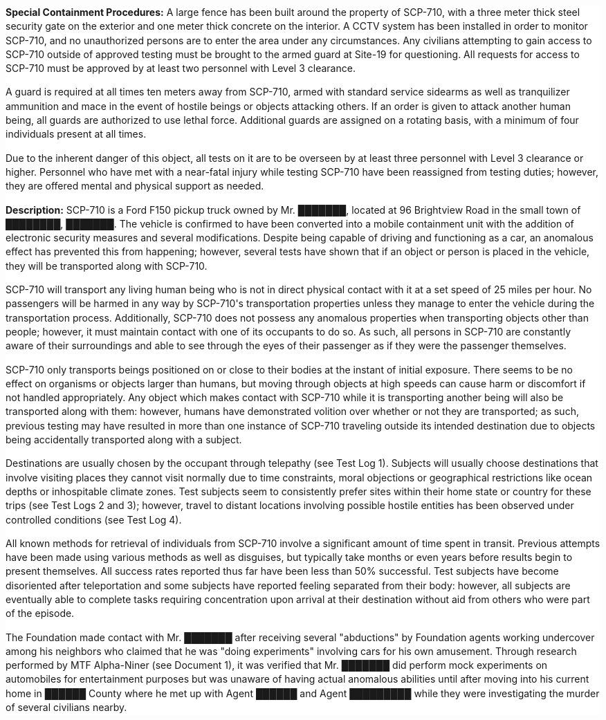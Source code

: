 <p><strong>Special Containment Procedures:</strong> A large fence has been built around the property of SCP-710, with a three meter thick steel security gate on the exterior and one meter thick concrete on the interior. A CCTV system has been installed in order to monitor SCP-710, and no unauthorized persons are to enter the area under any circumstances. Any civilians attempting to gain access to SCP-710 outside of approved testing must be brought to the armed guard at Site-19 for questioning. All requests for access to SCP-710 must be approved by at least two personnel with Level 3 clearance.</p><p>A guard is required at all times ten meters away from SCP-710, armed with standard service sidearms as well as tranquilizer ammunition and mace in the event of hostile beings or objects attacking others. If an order is given to attack another human being, all guards are authorized to use lethal force. Additional guards are assigned on a rotating basis, with a minimum of four individuals present at all times.</p><p>Due to the inherent danger of this object, all tests on it are to be overseen by at least three personnel with Level 3 clearance or higher. Personnel who have met with a near-fatal injury while testing SCP-710 have been reassigned from testing duties; however, they are offered mental and physical support as needed.</p>
<p><strong>Description:</strong> SCP-710 is a Ford F150 pickup truck owned by Mr. ███████, located at 96 Brightview Road in the small town of ████████, ███████. The vehicle is confirmed to have been converted into a mobile containment unit with the addition of electronic security measures and several modifications. Despite being capable of driving and functioning as a car, an anomalous effect has prevented this from happening; however, several tests have shown that if an object or person is placed in the vehicle, they will be transported along with SCP-710.</p><p>SCP-710 will transport any living human being who is not in direct physical contact with it at a set speed of 25 miles per hour. No passengers will be harmed in any way by SCP-710's transportation properties unless they manage to enter the vehicle during the transportation process. Additionally, SCP-710 does not possess any anomalous properties when transporting objects other than people; however, it must maintain contact with one of its occupants to do so. As such, all persons in SCP-710 are constantly aware of their surroundings and able to see through the eyes of their passenger as if they were the passenger themselves.</p><p>SCP-710 only transports beings positioned on or close to their bodies at the instant of initial exposure. There seems to be no effect on organisms or objects larger than humans, but moving through objects at high speeds can cause harm or discomfort if not handled appropriately. Any object which makes contact with SCP-710 while it is transporting another being will also be transported along with them: however, humans have demonstrated volition over whether or not they are transported; as such, previous testing may have resulted in more than one instance of SCP-710 traveling outside its intended destination due to objects being accidentally transported along with a subject.</p><p>Destinations are usually chosen by the occupant through telepathy (see Test Log 1). Subjects will usually choose destinations that involve visiting places they cannot visit normally due to time constraints, moral objections or geographical restrictions like ocean depths or inhospitable climate zones. Test subjects seem to consistently prefer sites within their home state or country for these trips (see Test Logs 2 and 3); however, travel to distant locations involving possible hostile entities has been observed under controlled conditions (see Test Log 4).</p><p>All known methods for retrieval of individuals from SCP-710 involve a significant amount of time spent in transit. Previous attempts have been made using various methods as well as disguises, but typically take months or even years before results begin to present themselves. All success rates reported thus far have been less than 50% successful. Test subjects have become disoriented after teleportation and some subjects have reported feeling separated from their body: however, all subjects are eventually able to complete tasks requiring concentration upon arrival at their destination without aid from others who were part of the episode.</p><p>The Foundation made contact with Mr. ███████ after receiving several "abductions" by Foundation agents working undercover among his neighbors who claimed that he was "doing experiments" involving cars for his own amusement. Through research performed by MTF Alpha-Niner (see Document 1), it was verified that Mr. ███████ did perform mock experiments on automobiles for entertainment purposes but was unaware of having actual anomalous abilities until after moving into his current home in ██████ County where he met up with Agent ██████ and Agent █████████ while they were investigating the murder of several civilians nearby.</p>
